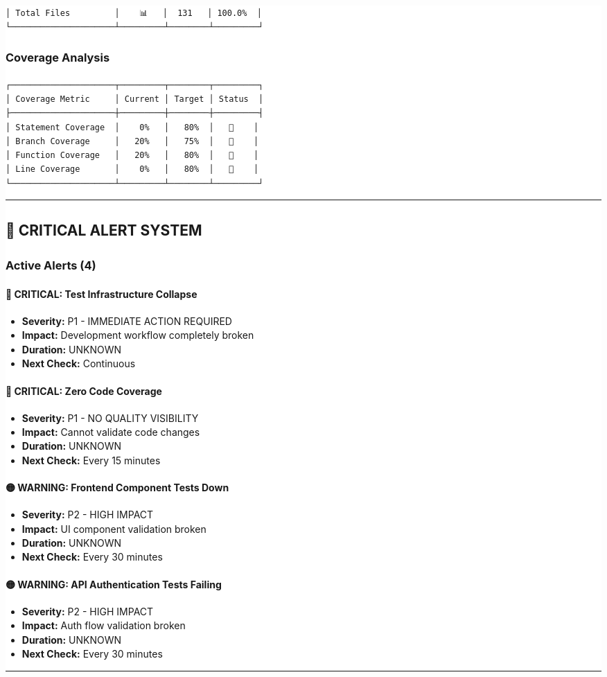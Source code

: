 ```
│ Total Files         │    📊   │  131   │ 100.0%  │
└─────────────────────┴─────────┴────────┴─────────┘
```

### Coverage Analysis

```
┌─────────────────────┬─────────┬────────┬─────────┐
│ Coverage Metric     │ Current │ Target │ Status  │
├─────────────────────┼─────────┼────────┼─────────┤
│ Statement Coverage  │    0%   │   80%  │   🚨    │
│ Branch Coverage     │   20%   │   75%  │   🚨    │
│ Function Coverage   │   20%   │   80%  │   🚨    │
│ Line Coverage       │    0%   │   80%  │   🚨    │
└─────────────────────┴─────────┴────────┴─────────┘
```

---

## 🚨 CRITICAL ALERT SYSTEM

### Active Alerts (4)

#### 🔴 CRITICAL: Test Infrastructure Collapse

- **Severity:** P1 - IMMEDIATE ACTION REQUIRED
- **Impact:** Development workflow completely broken
- **Duration:** UNKNOWN
- **Next Check:** Continuous

#### 🔴 CRITICAL: Zero Code Coverage

- **Severity:** P1 - NO QUALITY VISIBILITY
- **Impact:** Cannot validate code changes
- **Duration:** UNKNOWN
- **Next Check:** Every 15 minutes

#### 🟡 WARNING: Frontend Component Tests Down

- **Severity:** P2 - HIGH IMPACT
- **Impact:** UI component validation broken
- **Duration:** UNKNOWN
- **Next Check:** Every 30 minutes

#### 🟡 WARNING: API Authentication Tests Failing

- **Severity:** P2 - HIGH IMPACT
- **Impact:** Auth flow validation broken
- **Duration:** UNKNOWN
- **Next Check:** Every 30 minutes

---
